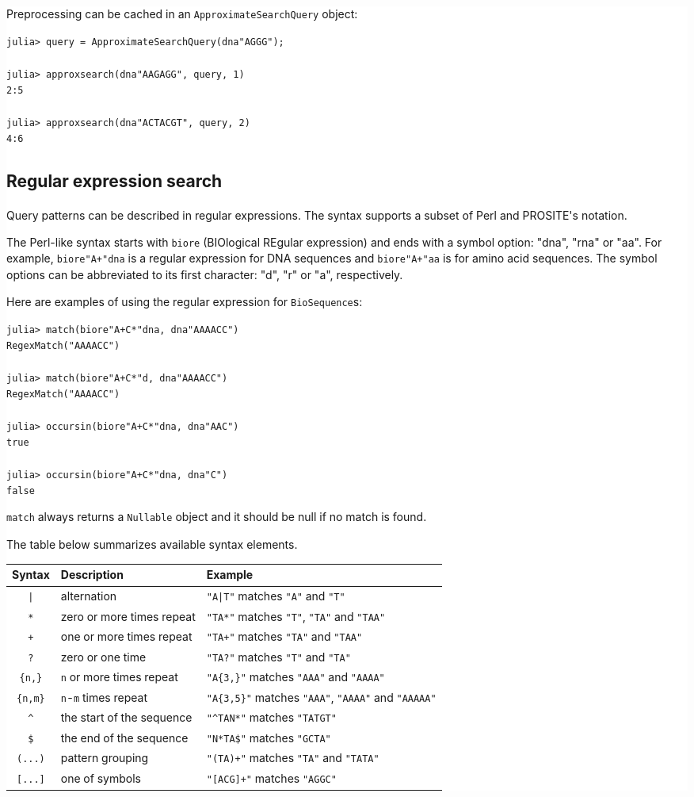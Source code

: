 Preprocessing can be cached in an `ApproximateSearchQuery` object:
```jldoctest
julia> query = ApproximateSearchQuery(dna"AGGG");

julia> approxsearch(dna"AAGAGG", query, 1)
2:5

julia> approxsearch(dna"ACTACGT", query, 2)
4:6

```

## Regular expression search

Query patterns can be described in regular expressions. The syntax supports
a subset of Perl and PROSITE's notation.

The Perl-like syntax starts with `biore` (BIOlogical REgular expression)
and ends with a symbol option: "dna", "rna" or "aa". For example, `biore"A+"dna`
is a regular expression for DNA sequences and `biore"A+"aa` is for amino acid
sequences. The symbol options can be abbreviated to its first character: "d",
"r" or "a", respectively.

Here are examples of using the regular expression for `BioSequence`s:
```jldoctest
julia> match(biore"A+C*"dna, dna"AAAACC")
RegexMatch("AAAACC")

julia> match(biore"A+C*"d, dna"AAAACC")
RegexMatch("AAAACC")

julia> occursin(biore"A+C*"dna, dna"AAC")
true

julia> occursin(biore"A+C*"dna, dna"C")
false

```

`match` always returns a `Nullable` object and it should be null if no match is
found.

The table below summarizes available syntax elements.

| Syntax | Description | Example |
|:------:|:------------|:--------|
| `\|` | alternation | `"A\|T"` matches `"A"` and `"T"` |
| `*` | zero or more times repeat | `"TA*"` matches `"T"`, `"TA"` and `"TAA"` |
| `+` | one or more times repeat | `"TA+"` matches `"TA"` and `"TAA"` |
| `?` | zero or one time | `"TA?"` matches `"T"` and `"TA"` |
| `{n,}` | `n` or more times repeat | `"A{3,}"` matches `"AAA"` and `"AAAA"` |
| `{n,m}` | `n`-`m` times repeat | `"A{3,5}"` matches `"AAA"`, `"AAAA"` and `"AAAAA"`|
| `^` | the start of the sequence | `"^TAN*"` matches `"TATGT"` |
| `$` | the end of the sequence | `"N*TA$"` matches `"GCTA"` |
| `(...)` | pattern grouping | `"(TA)+"` matches `"TA"` and `"TATA"` |
| `[...]` | one of symbols | `"[ACG]+"` matches `"AGGC"` |


[Wasserman2004]: https://doi.org/10.1038/nrg1315